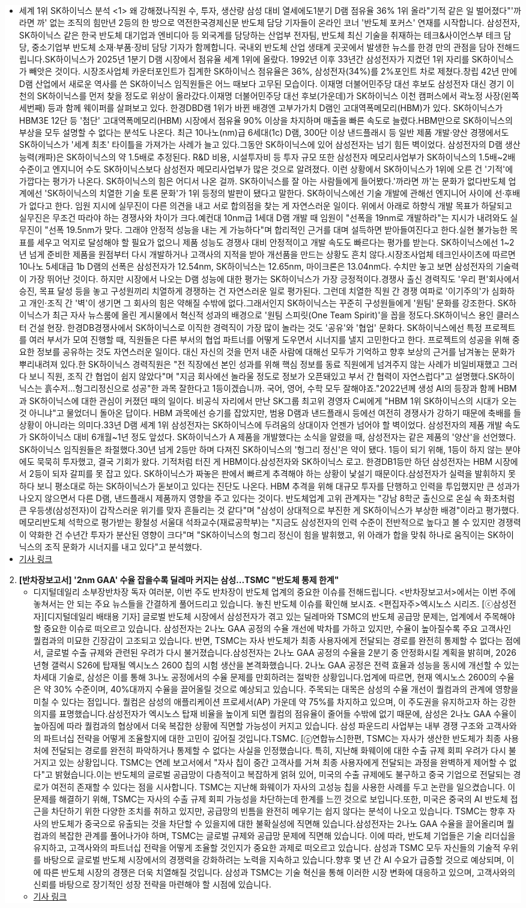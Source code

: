    - 세계 1위 SK하이닉스 분석 <1> 왜 강해졌나직원 수, 투자, 생산량 삼성 대비 열세에도1분기 D램 점유율 36% 1위 올라"기적 같은 일 벌어졌다"'까라면 까' 없는 조직의 힘만년 2등의 한 방으로 역전한국경제신문 반도체 담당 기자들이 온라인 코너 '반도체 포커스' 연재를 시작합니다. 삼성전자, SK하이닉스 같은 한국 반도체 대기업과 엔비디아 등 외국계를 담당하는 산업부 전자팀, 반도체 최신 기술을 취재하는 테크&사이언스부 테크 담당, 중소기업부 반도체 소재·부품·장비 담당 기자가 함께합니다. 국내외 반도체 산업 생태계 곳곳에서 발생한 뉴스를 한경 만의 관점을 담아 전해드립니다.SK하이닉스가 2025년 1분기 D램 시장에서 점유율 세계 1위에 올랐다. 1992년 이후 33년간 삼성전자가 지켰던 1위 자리를 SK하이닉스가 빼앗은 것이다. 시장조사업체 카운터포인트가 집계한 SK하이닉스 점유율은 36%, 삼성전자(34%)를 2%포인트 차로 제쳤다.창립 42년 만에 D램 산업에서 새로운 역사를 쓴 SK하이닉스 임직원들은 어느 때보다 고무된 모습이다. 이재명 더불어민주당 대선 후보도 삼성전자 대신 경기 이천의 SK하이닉스를 먼저 찾을 정도로 위상이 올라갔다.이재명 더불어민주당 대선 후보(가운데)가 SK하이닉스 이천 캠퍼스에서 곽노정 사장(왼쪽 세번째) 등과 함께 웨이퍼를 살펴보고 있다. 한경DBD램 1위가 바뀐 배경엔 고부가가치 D램인 고대역폭메모리(HBM)가 있다. SK하이닉스가 HBM3E 12단 등 '첨단' 고대역폭메모리(HBM) 시장에서 점유율 90% 이상을 차지하며 매출을 빠른 속도로 늘렸다.HBM만으로 SK하이닉스의 부상을 모두 설명할 수 없다는 분석도 나온다. 최근 10나노(nm)급 6세대(1c) D램, 300단 이상 낸드플래시 등 일반 제품 개발·양산 경쟁에서도 SK하이닉스가 '세계 최초' 타이틀을 가져가는 사례가 늘고 있다.그동안 SK하이닉스에 있어 삼성전자는 넘기 힘든 벽이었다. 삼성전자의 D램 생산 능력(캐파)은 SK하이닉스의 약 1.5배로 추정된다. R&D 비용, 시설투자비 등 투자 규모 또한 삼성전자 메모리사업부가 SK하이닉스의 1.5배~2배 수준이고 엔지니어 수도 SK하이닉스보다 삼성전자 메모리사업부가 많은 것으로 알려졌다. 이런 상황에서 SK하이닉스가 1위에 오른 건 '기적'에 가깝다는 평가가 나온다. SK하이닉스의 힘은 어디서 나온 걸까. SK하이닉스를 잘 아는 사람들에게 들어봤다.'까라면 까'는 문화가 없다반도체 업계에선 'SK하이닉스의 치열한 기술 토론 문화'가 1위 등정의 발판이 됐다고 말한다. SK하이닉스에선 기술 개발에 관해선 엔지니어 사이에 선·후배가 없다고 한다. 임원 지시에 실무진이 다른 의견을 내고 서로 합의점을 찾는 게 자연스러운 일이다. 위에서 아래로 하향식 개발 목표가 하달되고 실무진은 무조건 따라야 하는 경쟁사와 차이가 크다.예컨대 10nm급 1세대 D램 개발 때 임원이 "선폭을 19nm로 개발하라"는 지시가 내려와도 실무진이 "선폭 19.5nm가 맞다. 그래야 안정적 성능을 내는 게 가능하다"며 합리적인 근거를 대며 설득하면 받아들여진다고 한다.실현 불가능한 목표를 세우고 억지로 달성해야 할 필요가 없으니 제품 성능도 경쟁사 대비 안정적이고 개발 속도도 빠르다는 평가를 받는다. SK하이닉스에선 1~2년 넘게 준비한 제품을 원점부터 다시 개발하거나 고객사의 지적을 받아 개선품을 만드는 상황도 흔치 않다.시장조사업체 테크인사이츠에 따르면 10나노 5세대급 1b D램의 선폭은 삼성전자가 12.54nm, SK하이닉스는 12.65nm, 마이크론은 13.04nm다. 수치만 놓고 보면 삼성전자의 기술력이 가장 뛰어난 것이다. 하지만 시장에서 나오는 D램 성능에 대한 평가는 SK하이닉스가 가장 긍정적이다.경쟁사 출신 경력직도 '우리 편'회사에서 승진, 목표 달성 등을 놓고 구성원끼리 치열하게 경쟁하는 건 자연스러운 일로 평가된다. 그런데 치열한 직원 간 경쟁 여파로 '이기주의'가 심화하고 개인·조직 간 '벽'이 생기면 그 회사의 힘은 약해질 수밖에 없다.그래서인지 SK하이닉스는 꾸준히 구성원들에게 '원팀' 문화를 강조한다. SK하이닉스가 최근 자사 뉴스룸에 올린 게시물에서 혁신적 성과의 배경으로 '원팀 스피릿(One Team Spirit)'을 꼽을 정도다.SK하이닉스 용인 클러스터 건설 현장. 한경DB경쟁사에서 SK하이닉스로 이직한 경력직이 가장 많이 놀라는 것도 '공유'와 '협업' 문화다. SK하이닉스에선 특정 프로젝트를 여러 부서가 모여 진행할 때, 직원들은 다른 부서의 협업 파트너를 어떻게 도우면서 시너지를 낼지 고민한다고 한다. 프로젝트의 성공을 위해 중요한 정보를 공유하는 것도 자연스러운 일이다. 대신 자신의 것을 먼저 내준 사람에 대해선 모두가 기억하고 향후 보상의 근거를 남겨놓는 문화가 뿌리내려져 있다.한 SK하이닉스 경력직원은 "전 직장에선 본인 성과를 위해 핵심 정보를 동료 직원에게 넘겨주지 않는 사례가 비일비재했고 그러다 보니 직원, 조직 간 협업이 쉽지 않았다"며 "지금 회사에선 놀라울 정도로 정보가 오픈돼있고 부서 간 협력이 자연스럽다"고 설명했다.SK하이닉스는 흙수저...헝그리정신으로 성공"한 과목 잘한다고 1등이겠습니까. 국어, 영어, 수학 모두 잘해야죠."2022년께 생성 AI의 등장과 함께 HBM과 SK하이닉스에 대한 관심이 커졌던 때의 일이다. 비공식 자리에서 만난 SK그룹 최고위 경영자 C씨에게 "HBM 1위 SK하이닉스의 시대가 오는 것 아니냐"고 물었더니 돌아온 답이다. HBM 과목에선 승기를 잡았지만, 범용 D램과 낸드플래시 등에선 여전히 경쟁사가 강하기 때문에 축배를 들 상황이 아니라는 의미다.33년 D램 세계 1위 삼성전자는 SK하이닉스에 두려움의 상대이자 언젠가 넘어야 할 벽이었다. 삼성전자의 제품 개발 속도가 SK하이닉스 대비 6개월~1년 정도 앞섰다. SK하이닉스가 A 제품을 개발했다는 소식을 알렸을 때, 삼성전자는 같은 제품의 '양산'을 선언했다. SK하이닉스 임직원들은 좌절했다.30년 넘게 2등만 하며 다져진 SK하이닉스의 '헝그리 정신'은 약이 됐다. 1등이 되기 위해, 1등이 하지 않는 분야에도 묵묵히 투자했고, 결국 기회가 왔다. 기적처럼 터진 게 HBM이다.삼성전자와 SK하이닉스 로고. 한경DB1등만 하던 삼성전자는 HBM 시장에서 2등이 되자 갈피를 못 잡고 있다. SK하이닉스가 짜놓은 판에서 빠르게 추격해야 하는 상황이 낯설기 때문이다.삼성전자가 실력을 발휘하지 못하다 보니 평소대로 하는 SK하이닉스가 돋보이고 있다는 진단도 나온다. HBM 추격을 위해 대규모 투자를 단행하고 인력을 투입했지만 큰 성과가 나오지 않으면서 다른 D램, 낸드플래시 제품까지 영향을 주고 있다는 것이다. 반도체업계 고위 관계자는 "강남 8학군 출신으로 온실 속 화초처럼 큰 우등생(삼성전자)이 갑작스러운 위기를 맞자 흔들리는 것 같다"며 "삼성이 상대적으로 부진한 게 SK하이닉스가 부상한 배경"이라고 평가했다.메모리반도체 석학으로 평가받는 황철성 서울대 석좌교수(재료공학부)는 "지금도 삼성전자의 인력 수준이 전반적으로 높다고 볼 수 있지만 경쟁력이 약화한 건 수년간 투자가 분산된 영향이 크다"며 "SK하이닉스의 헝그리 정신이 힘을 발휘했고, 위 아래가 합을 맞춰 하나로 움직이는 SK하이닉스의 조직 문화가 시너지를 내고 있다"고 분석했다.
   - [기사 링크](https://n.news.naver.com/article/015/0005130133?ntype=RANKING)

2. **[반차장보고서] '2nm GAA' 수율 잡을수록 딜레마 커지는 삼성...TSMC "반도체 통제 한계"**
   - 디지털데일리 소부장반차장 독자 여러분, 이번 주도 반차장이 반도체 업계의 중요한 이슈를 전해드립니다. <반차장보고서>에서는 이번 주에 놓쳐서는 안 되는 주요 뉴스들을 간결하게 풀어드리고 있습니다. 놓친 반도체 이슈를 확인해 보시죠. <편집자주>엑시노스 시리즈. [ⓒ삼성전자][디지털데일리 배태용 기자] 글로벌 반도체 시장에서 삼성전자가 겪고 있는 딜레마와 TSMC의 반도체 공급망 문제는, 업계에서 주목해야 할 중요한 이슈로 떠오르고 있습니다. 삼성전자는 2나노 GAA 공정의 수율 개선에 박차를 가하고 있지만, 수율이 높아질수록 주요 고객사인 퀄컴과의 미묘한 긴장감이 고조되고 있습니다. 반면, TSMC는 자사 반도체가 최종 사용자에게 전달되는 경로를 완전히 통제할 수 없다는 점에서, 글로벌 수출 규제와 관련된 우려가 다시 불거졌습니다.삼성전자는 2나노 GAA 공정의 수율을 2분기 중 안정화시킬 계획을 밝히며, 2026년형 갤럭시 S26에 탑재될 엑시노스 2600 칩의 시험 생산을 본격화했습니다. 2나노 GAA 공정은 전력 효율과 성능을 동시에 개선할 수 있는 차세대 기술로, 삼성은 이를 통해 3나노 공정에서의 수율 문제를 만회하려는 절박한 상황입니다.업계에 따르면, 현재 엑시노스 2600의 수율은 약 30% 수준이며, 40%대까지 수율을 끌어올릴 것으로 예상되고 있습니다. 주목되는 대목은 삼성의 수율 개선이 퀄컴과의 관계에 영향을 미칠 수 있다는 점입니다. 퀄컴은 삼성의 애플리케이션 프로세서(AP) 가운데 약 75%를 차지하고 있으며, 이 주도권을 유지하고자 하는 강한 의지를 표명했습니다.삼성전자가 엑시노스 탑재 비율을 높이게 되면 퀄컴의 점유율이 줄어들 수밖에 없기 때문에, 삼성은 2나노 GAA 수율이 높아짐에 따라 퀄컴과의 협상에서 더욱 복잡한 상황에 직면할 가능성이 커지고 있습니다. 삼성 파운드리 사업부는 내부 경쟁 구조와 고객사와의 파트너십 전략을 어떻게 조율할지에 대한 고민이 깊어질 것입니다.TSMC. [ⓒ연합뉴스]한편, TSMC는 자사가 생산한 반도체가 최종 사용처에 전달되는 경로를 완전히 파악하거나 통제할 수 없다는 사실을 인정했습니다. 특히, 지난해 화웨이에 대한 수출 규제 회피 우려가 다시 불거지고 있는 상황입니다. TSMC는 연례 보고서에서 "자사 칩이 중간 고객사를 거쳐 최종 사용자에게 전달되는 과정을 완벽하게 제어할 수 없다"고 밝혔습니다.이는 반도체의 글로벌 공급망이 다층적이고 복잡하게 얽혀 있어, 미국의 수출 규제에도 불구하고 중국 기업으로 전달되는 경로가 여전히 존재할 수 있다는 점을 시사합니다. TSMC는 지난해 화웨이가 자사의 고성능 칩을 사용한 사례를 두고 논란을 일으켰습니다. 이 문제를 해결하기 위해, TSMC는 자사의 수출 규제 회피 가능성을 차단하는데 한계를 느낀 것으로 보입니다.또한, 미국은 중국의 AI 반도체 접근을 차단하기 위한 다양한 조치를 취하고 있지만, 공급망의 빈틈을 완전히 메우기는 쉽지 않다는 분석이 나오고 있습니다. TSMC는 향후 자사의 반도체가 중국으로 유출되는 것을 차단할 수 있을지에 대한 불확실성에 직면해 있습니다.삼성전자는 2나노 GAA 수율을 끌어올리며 퀄컴과의 복잡한 관계를 풀어나가야 하며, TSMC는 글로벌 규제와 공급망 문제에 직면해 있습니다. 이에 따라, 반도체 기업들은 기술 리더십을 유지하고, 고객사와의 파트너십 전략을 어떻게 조율할 것인지가 중요한 과제로 떠오르고 있습니다. 삼성과 TSMC 모두 자신들의 기술적 우위를 바탕으로 글로벌 반도체 시장에서의 경쟁력을 강화하려는 노력을 지속하고 있습니다.향후 몇 년 간 AI 수요가 급증할 것으로 예상되며, 이에 따른 반도체 시장의 경쟁은 더욱 치열해질 것입니다. 삼성과 TSMC는 기술 혁신을 통해 이러한 시장 변화에 대응하고 있으며, 고객사와의 신뢰를 바탕으로 장기적인 성장 전략을 마련해야 할 시점에 있습니다.
   - [기사 링크](https://n.news.naver.com/article/138/0002196255?ntype=RANKING)

